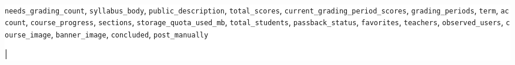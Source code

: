<code>needs_grading_count</code>, <code>syllabus_body</code>, <code>public_description</code>, <code>total_scores</code>, <code>current_grading_period_scores</code>, <code>grading_periods</code>, <code>term</code>, <code>account</code>, <code>course_progress</code>, <code>sections</code>, <code>storage_quota_used_mb</code>, <code>total_students</code>, <code>passback_status</code>, <code>favorites</code>, <code>teachers</code>, <code>observed_users</code>, <code>course_image</code>, <code>banner_image</code>, <code>concluded</code>, <code>post_manually</code></p> |